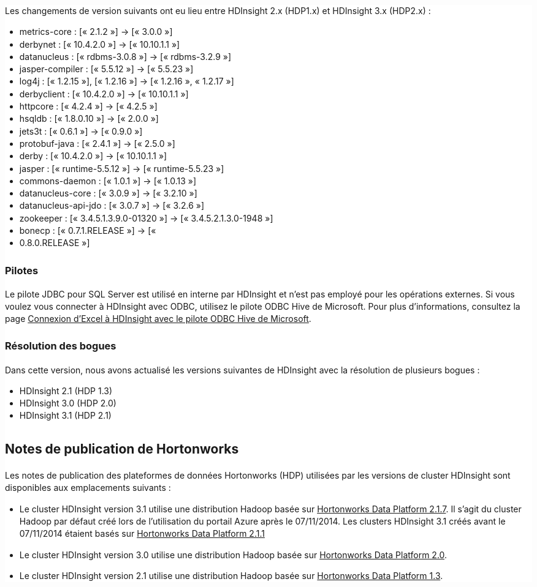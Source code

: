 Les changements de version suivants ont eu lieu entre HDInsight 2.x (HDP1.x) et HDInsight 3.x (HDP2.x) :

* metrics-core : [« 2.1.2 »] -> [« 3.0.0 »]
* derbynet : [« 10.4.2.0 »] -> [« 10.10.1.1 »]
* datanucleus : [« rdbms-3.0.8 »] -> [« rdbms-3.2.9 »]
* jasper-compiler : [« 5.5.12 »] -> [« 5.5.23 »]
* log4j : [« 1.2.15 »], [« 1.2.16 »] -> [« 1.2.16 », « 1.2.17 »]
* derbyclient : [« 10.4.2.0 »] -> [« 10.10.1.1 »]
* httpcore : [« 4.2.4 »] -> [« 4.2.5 »]
* hsqldb : [« 1.8.0.10 »] -> [« 2.0.0 »]
* jets3t : [« 0.6.1 »] -> [« 0.9.0 »]
* protobuf-java : [« 2.4.1 »] -> [« 2.5.0 »]
* derby : [« 10.4.2.0 »] -> [« 10.10.1.1 »]
* jasper : [« runtime-5.5.12 »] -> [« runtime-5.5.23 »]
* commons-daemon : [« 1.0.1 »] -> [« 1.0.13 »]
* datanucleus-core : [« 3.0.9 »] -> [« 3.2.10 »]
* datanucleus-api-jdo : [« 3.0.7 »] -> [« 3.2.6 »]
* zookeeper : [« 3.4.5.1.3.9.0-01320 »] -> [« 3.4.5.2.1.3.0-1948 »]
* bonecp : [« 0.7.1.RELEASE »] -> [« 
* 0\.8.0.RELEASE »]


### Pilotes
Le pilote JDBC pour SQL Server est utilisé en interne par HDInsight et n’est pas employé pour les opérations externes. Si vous voulez vous connecter à HDInsight avec ODBC, utilisez le pilote ODBC Hive de Microsoft. Pour plus d’informations, consultez la page [Connexion d’Excel à HDInsight avec le pilote ODBC Hive de Microsoft](hdinsight-connect-excel-hive-odbc-driver.md).


### Résolution des bogues

Dans cette version, nous avons actualisé les versions suivantes de HDInsight avec la résolution de plusieurs bogues :

* HDInsight 2.1 (HDP 1.3)
* HDInsight 3.0 (HDP 2.0)
* HDInsight 3.1 (HDP 2.1)


## Notes de publication de Hortonworks

Les notes de publication des plateformes de données Hortonworks (HDP) utilisées par les versions de cluster HDInsight sont disponibles aux emplacements suivants :

* Le cluster HDInsight version 3.1 utilise une distribution Hadoop basée sur [Hortonworks Data Platform 2.1.7][hdp-2-1-7]. Il s’agit du cluster Hadoop par défaut créé lors de l’utilisation du portail Azure après le 07/11/2014. Les clusters HDInsight 3.1 créés avant le 07/11/2014 étaient basés sur [Hortonworks Data Platform 2.1.1][hdp-2-1-1]

* Le cluster HDInsight version 3.0 utilise une distribution Hadoop basée sur [Hortonworks Data Platform 2.0][hdp-2-0-8].

* Le cluster HDInsight version 2.1 utilise une distribution Hadoop basée sur [Hortonworks Data Platform 1.3][hdp-1-3-0].


[hdp-2-1-7]: http://docs.hortonworks.com/HDPDocuments/HDP2/HDP-2.1.7-Win/bk_releasenotes_HDP-Win/content/ch_relnotes-HDP-2.1.7.html
[hdp-2-1-1]: http://docs.hortonworks.com/HDPDocuments/HDP2/HDP-2.1.1/bk_releasenotes_hdp_2.1/content/ch_relnotes-hdp-2.1.1.html
[hdp-2-0-8]: http://docs.hortonworks.com/HDPDocuments/HDP2/HDP-2.0.8.0/bk_releasenotes_hdp_2.0/content/ch_relnotes-hdp2.0.8.0.html
[hdp-1-3-0]: http://docs.hortonworks.com/HDPDocuments/HDP1/HDP-1.3.0/bk_releasenotes_hdp_1.x/content/ch_relnotes-hdp1.3.0_1.html
[hdp-1-1-0]: http://docs.hortonworks.com/HDPDocuments/HDP1/HDP-Win-1.1/bk_releasenotes_HDP-Win/content/ch_relnotes-hdp-win-1.1.0_1.html
[nuget-link]: https://www.nuget.org/packages/Microsoft.WindowsAzure.Management.HDInsight/
[webpi-link]: http://go.microsoft.com/?linkid=9811175&clcid=0x409
[hdinsight-install-spark]: ../hdinsight-hadoop-spark-install/
[hdinsight-r-scripts]: ../hdinsight-hadoop-r-scripts/
